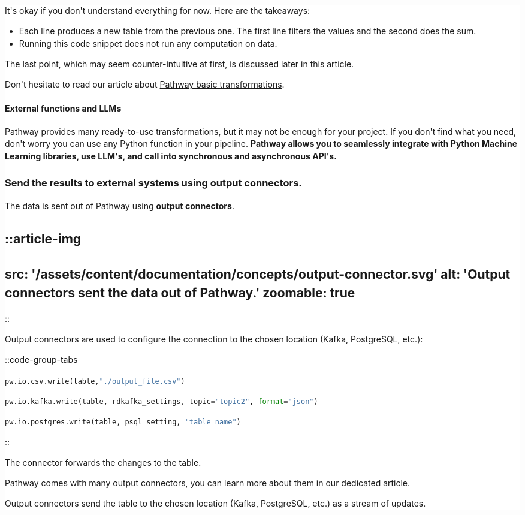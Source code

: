 It's okay if you don't understand everything for now.
Here are the takeaways:
- Each line produces a new table from the previous one. The first line filters the values and the second does the sum.
- Running this code snippet does not run any computation on data.

The last point, which may seem counter-intuitive at first, is discussed [later in this article](#dataflow).

Don't hesitate to read our article about [Pathway basic transformations](/developers/user-guide/data-transformation/table-operations).

#### External functions and LLMs

Pathway provides many ready-to-use transformations, but it may not be enough for your project.
If you don't find what you need, don't worry you can use any Python function in your pipeline.
**Pathway allows you to seamlessly integrate with Python Machine Learning libraries, use LLM's, and call into synchronous and asynchronous API's.**


### Send the results to external systems using output connectors.

The data is sent out of Pathway using **output connectors**.


::article-img
---
src: '/assets/content/documentation/concepts/output-connector.svg'
alt: 'Output connectors sent the data out of Pathway.'
zoomable: true
---
::


Output connectors are used to configure the connection to the chosen location (Kafka, PostgreSQL, etc.):

::code-group-tabs
```python [CSV]
pw.io.csv.write(table,"./output_file.csv")
```
```python [Kafka]
pw.io.kafka.write(table, rdkafka_settings, topic="topic2", format="json")
```
```python [PostgreSQL]
pw.io.postgres.write(table, psql_setting, "table_name")
```
::

The connector forwards the changes to the table.

Pathway comes with many output connectors, you can learn more about them in [our dedicated article](/developers/user-guide/connect/pathway-connectors).

Output connectors send the table to the chosen location (Kafka, PostgreSQL, etc.) as a stream of updates.
